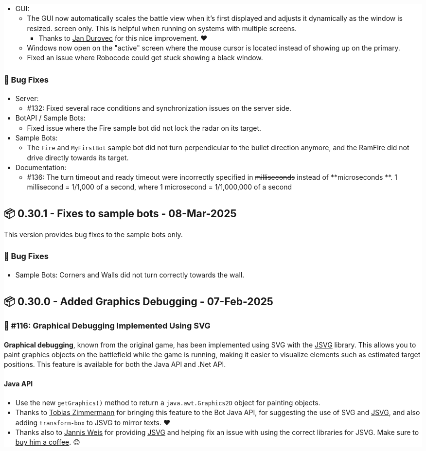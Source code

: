 - GUI:
    - The GUI now automatically scales the battle view when it’s first displayed and adjusts it dynamically as the
      window is resized.
      screen only. This is helpful when running on systems with multiple screens.
        - Thanks to [Jan Durovec](https://github.com/jandurovec) for this nice improvement. ❤️
    - Windows now open on the "active" screen where the mouse cursor is located instead of showing up on the primary.
    - Fixed an issue where Robocode could get stuck showing a black window.

### 🐞 Bug Fixes

- Server:
    - #132: Fixed several race conditions and synchronization issues on the server side.
- BotAPI / Sample Bots:
    - Fixed issue where the Fire sample bot did not lock the radar on its target.
- Sample Bots:
    - The `Fire` and `MyFirstBot` sample bot did not turn perpendicular to the bullet direction anymore, and the RamFire
      did not drive directly towards its target.
- Documentation:
    - #136: The turn timeout and ready timeout were incorrectly specified in ~~milliseconds~~ instead of **microseconds
      **.
      1 millisecond = 1/1,000 of a second, where 1 microsecond = 1/1,000,000 of a second

## 📦 0.30.1 - Fixes to sample bots - 08-Mar-2025

This version provides bug fixes to the sample bots only.

### 🐞 Bug Fixes

- Sample Bots: Corners and Walls did not turn correctly towards the wall.

## 📦 0.30.0 - Added Graphics Debugging - 07-Feb-2025

### 🚀 #116: Graphical Debugging Implemented Using SVG

**Graphical debugging**, known from the original game, has been implemented using SVG with the [JSVG] library. This
allows you to paint graphics objects on the battlefield while the game is running, making it easier to visualize
elements such as estimated target positions. This feature is available for both the Java API and .Net API.

#### Java API

- Use the new `getGraphics()` method to return a `java.awt.Graphics2D` object for painting objects.
- Thanks to [Tobias Zimmermann](https://github.com/Cu3PO42) for bringing this feature to the Bot Java API, for
  suggesting the use of SVG and [JSVG], and also adding `transform-box` to JSVG to mirror texts. ❤️
- Thanks also to [Jannis Weis](https://github.com/weisJ) for providing [JSVG] and helping fix an issue with using the
  correct libraries for JSVG. Make sure to [buy him a coffee](https://buymeacoffee.com/weisj). 😊


[installation guide]: https://robocode-dev.github.io/tank-royale/articles/installation.html "Installing and running Robocode"
[GUI]: https://robocode-dev.github.io/tank-royale/articles/gui.html "The Graphical User Interface (GUI)"
[BotInfo/BotHandshake]: https://github.com/robocode-dev/tank-royale/blob/master/schema/schemas/bot-handshake.yaml
[BotInfo.FromConfiguration(IConfiguration)]: https://robocode-dev.github.io/tank-royale/api/dotnet/api/Robocode.TankRoyale.BotApi.BotInfo.html#Robocode_TankRoyale_BotApi_BotInfo_FromConfiguration_Microsoft_Extensions_Configuration_IConfiguration_
[sounds releases]: https://github.com/robocode-dev/sounds/releases
[GitHub Pages]: https://robocode-dev.github.io/tank-royale/
[ANSI escape code]: https://en.wikipedia.org/w/index.php?title=ANSI_escape_code
[Events tab]: https://robocode-dev.github.io/tank-royale/articles/gui.html#viewing-the-bot-events "Events tab in Bot Console"
[Robocode API Bridge]: https://github.com/robocode-dev/robocode-api-bridge "Robocode API bridge for Tank Royale"
[Socket Activation]: https://insanity.industries/post/socket-activation-all-the-things/ "Socket Activation"
[JSVG]: https://github.com/weisJ/jsvg "JSVG library on GitHub" 